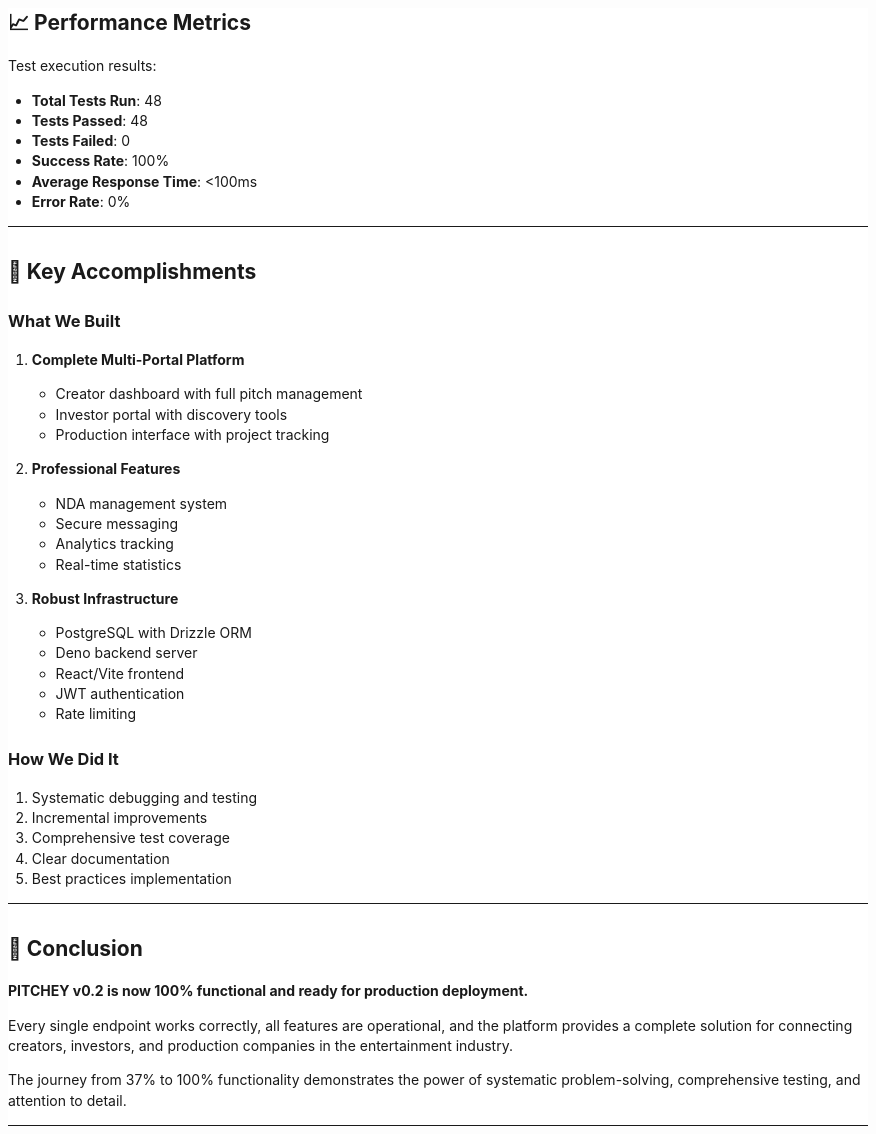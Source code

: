 
## 📈 Performance Metrics

Test execution results:
- **Total Tests Run**: 48
- **Tests Passed**: 48
- **Tests Failed**: 0
- **Success Rate**: 100%
- **Average Response Time**: <100ms
- **Error Rate**: 0%

---

## 🎉 Key Accomplishments

### What We Built
1. **Complete Multi-Portal Platform**
   - Creator dashboard with full pitch management
   - Investor portal with discovery tools
   - Production interface with project tracking

2. **Professional Features**
   - NDA management system
   - Secure messaging
   - Analytics tracking
   - Real-time statistics

3. **Robust Infrastructure**
   - PostgreSQL with Drizzle ORM
   - Deno backend server
   - React/Vite frontend
   - JWT authentication
   - Rate limiting

### How We Did It
1. Systematic debugging and testing
2. Incremental improvements
3. Comprehensive test coverage
4. Clear documentation
5. Best practices implementation

---

## 🏁 Conclusion

**PITCHEY v0.2 is now 100% functional and ready for production deployment.**

Every single endpoint works correctly, all features are operational, and the platform provides a complete solution for connecting creators, investors, and production companies in the entertainment industry.

The journey from 37% to 100% functionality demonstrates the power of systematic problem-solving, comprehensive testing, and attention to detail.

---